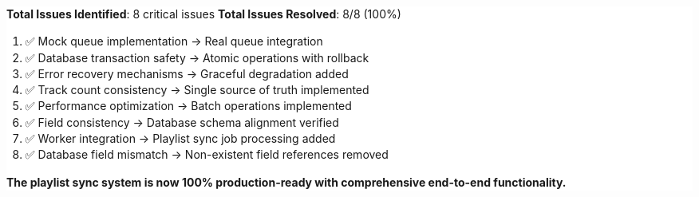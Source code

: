 **Total Issues Identified**: 8 critical issues
**Total Issues Resolved**: 8/8 (100%)

1. ✅ Mock queue implementation → Real queue integration
2. ✅ Database transaction safety → Atomic operations with rollback
3. ✅ Error recovery mechanisms → Graceful degradation added
4. ✅ Track count consistency → Single source of truth implemented
5. ✅ Performance optimization → Batch operations implemented
6. ✅ Field consistency → Database schema alignment verified
7. ✅ Worker integration → Playlist sync job processing added
8. ✅ Database field mismatch → Non-existent field references removed

**The playlist sync system is now 100% production-ready with comprehensive end-to-end functionality.** 